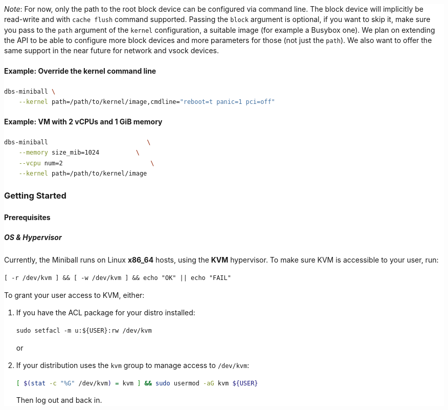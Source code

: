 *Note*: For now, only the path to the root block device can be configured
via command line. The block device will implicitly be read-write and with
`cache flush` command supported. Passing the `block` argument is optional,
if you want to skip it, make sure you pass to the `path` argument of the
`kernel` configuration, a suitable image (for example a Busybox one).
We plan on extending the API to be able to configure more block devices and
more parameters for those (not just the `path`).
We also want to offer the same support in the near future for network and
vsock devices.

#### Example: Override the kernel command line

```bash
dbs-miniball \
    --kernel path=/path/to/kernel/image,cmdline="reboot=t panic=1 pci=off"
```

#### Example: VM with 2 vCPUs and 1 GiB memory

```bash
dbs-miniball                           \
    --memory size_mib=1024          \
    --vcpu num=2                        \
    --kernel path=/path/to/kernel/image
```

### Getting Started

#### Prerequisites

##### OS & Hypervisor

Currently, the Miniball runs on Linux **x86_64** hosts, using the **KVM** 
hypervisor. To make sure KVM is accessible to your user, run:


```shell
[ -r /dev/kvm ] && [ -w /dev/kvm ] && echo "OK" || echo "FAIL"
```

To grant your user access to KVM, either:

1. If you have the ACL package for your distro installed:

    ```shell
    sudo setfacl -m u:${USER}:rw /dev/kvm
    ```

   or

2. If your distribution uses the `kvm` group to manage access to `/dev/kvm`:

    ```bash
    [ $(stat -c "%G" /dev/kvm) = kvm ] && sudo usermod -aG kvm ${USER}
    ```

   Then log out and back in.
